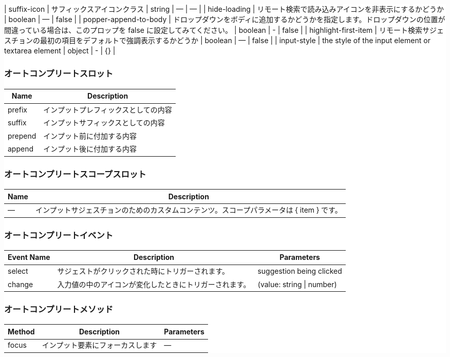 | suffix-icon           | サフィックスアイコンクラス                                                                                                                       | string                          | —                                                              | —            |
| hide-loading          | リモート検索で読み込みアイコンを非表示にするかどうか                                                                                             | boolean                         | —                                                              | false        |
| popper-append-to-body | ドロップダウンをボディに追加するかどうかを指定します。ドロップダウンの位置が間違っている場合は、このプロップを false に設定してみてください。    | boolean                         | -                                                              | false        |
| highlight-first-item  | リモート検索サジェスチョンの最初の項目をデフォルトで強調表示するかどうか                                                                         | boolean                         | —                                                              | false        |
| input-style           | the style of the input element or textarea element                                                                                               | object                          | -                                                              | {}           |

### オートコンプリートスロット

| Name    | Description                          |
| ------- | ------------------------------------ |
| prefix  | インプットプレフィックスとしての内容 |
| suffix  | インプットサフィックスとしての内容   |
| prepend | インプット前に付加する内容           |
| append  | インプット後に付加する内容           |

### オートコンプリートスコープスロット

| Name | Description                                                                              |
| ---- | ---------------------------------------------------------------------------------------- |
| —    | インプットサジェスチョンのためのカスタムコンテンツ。スコープパラメータは { item } です。 |

### オートコンプリートイベント

| Event Name | Description                                            | Parameters                |
| ---------- | ------------------------------------------------------ | ------------------------- |
| select     | サジェストがクリックされた時にトリガーされます。       | suggestion being clicked  |
| change     | 入力値の中のアイコンが変化したときにトリガーされます。 | (value: string \| number) |

### オートコンプリートメソッド

| Method | Description                      | Parameters |
| ------ | -------------------------------- | ---------- |
| focus  | インプット要素にフォーカスします | —          |
